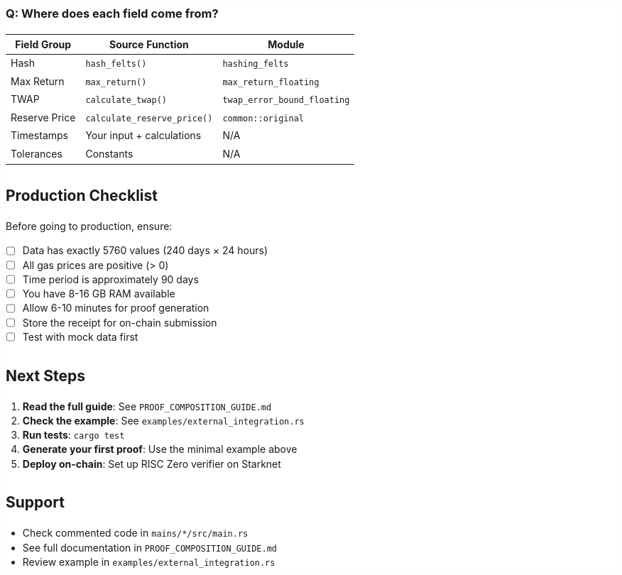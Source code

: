 ### Q: Where does each field come from?

| Field Group | Source Function | Module |
|-------------|-----------------|---------|
| Hash | `hash_felts()` | `hashing_felts` |
| Max Return | `max_return()` | `max_return_floating` |
| TWAP | `calculate_twap()` | `twap_error_bound_floating` |
| Reserve Price | `calculate_reserve_price()` | `common::original` |
| Timestamps | Your input + calculations | N/A |
| Tolerances | Constants | N/A |

## Production Checklist

Before going to production, ensure:

- [ ] Data has exactly 5760 values (240 days × 24 hours)
- [ ] All gas prices are positive (> 0)
- [ ] Time period is approximately 90 days
- [ ] You have 8-16 GB RAM available
- [ ] Allow 6-10 minutes for proof generation
- [ ] Store the receipt for on-chain submission
- [ ] Test with mock data first

## Next Steps

1. **Read the full guide**: See `PROOF_COMPOSITION_GUIDE.md`
2. **Check the example**: See `examples/external_integration.rs`
3. **Run tests**: `cargo test`
4. **Generate your first proof**: Use the minimal example above
5. **Deploy on-chain**: Set up RISC Zero verifier on Starknet

## Support

- Check commented code in `mains/*/src/main.rs`
- See full documentation in `PROOF_COMPOSITION_GUIDE.md`
- Review example in `examples/external_integration.rs`

